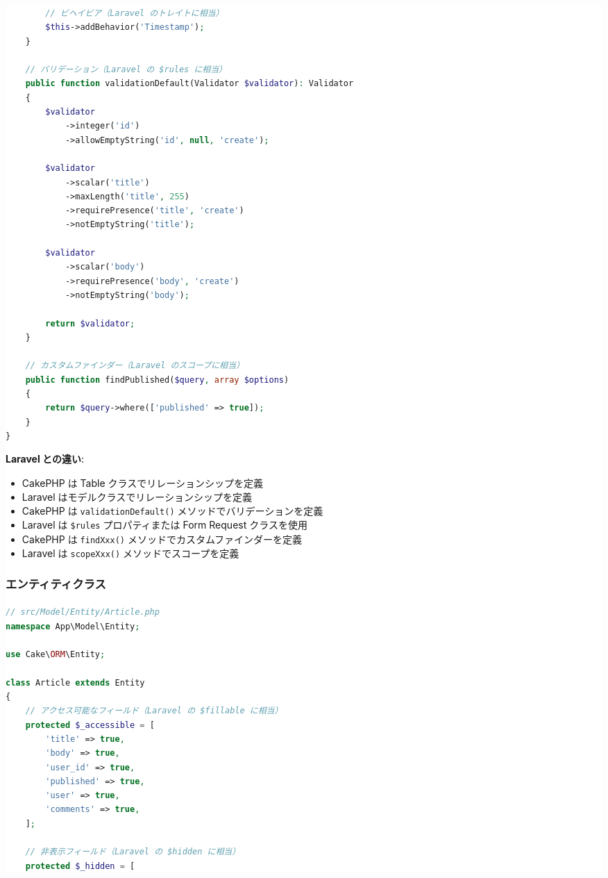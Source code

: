 ```php
        // ビヘイビア（Laravel のトレイトに相当）
        $this->addBehavior('Timestamp');
    }

    // バリデーション（Laravel の $rules に相当）
    public function validationDefault(Validator $validator): Validator
    {
        $validator
            ->integer('id')
            ->allowEmptyString('id', null, 'create');

        $validator
            ->scalar('title')
            ->maxLength('title', 255)
            ->requirePresence('title', 'create')
            ->notEmptyString('title');

        $validator
            ->scalar('body')
            ->requirePresence('body', 'create')
            ->notEmptyString('body');

        return $validator;
    }

    // カスタムファインダー（Laravel のスコープに相当）
    public function findPublished($query, array $options)
    {
        return $query->where(['published' => true]);
    }
}
```

**Laravel との違い**:

-   CakePHP は Table クラスでリレーションシップを定義
-   Laravel はモデルクラスでリレーションシップを定義
-   CakePHP は `validationDefault()` メソッドでバリデーションを定義
-   Laravel は `$rules` プロパティまたは Form Request クラスを使用
-   CakePHP は `findXxx()` メソッドでカスタムファインダーを定義
-   Laravel は `scopeXxx()` メソッドでスコープを定義

### エンティティクラス

```php
// src/Model/Entity/Article.php
namespace App\Model\Entity;

use Cake\ORM\Entity;

class Article extends Entity
{
    // アクセス可能なフィールド（Laravel の $fillable に相当）
    protected $_accessible = [
        'title' => true,
        'body' => true,
        'user_id' => true,
        'published' => true,
        'user' => true,
        'comments' => true,
    ];

    // 非表示フィールド（Laravel の $hidden に相当）
    protected $_hidden = [
```